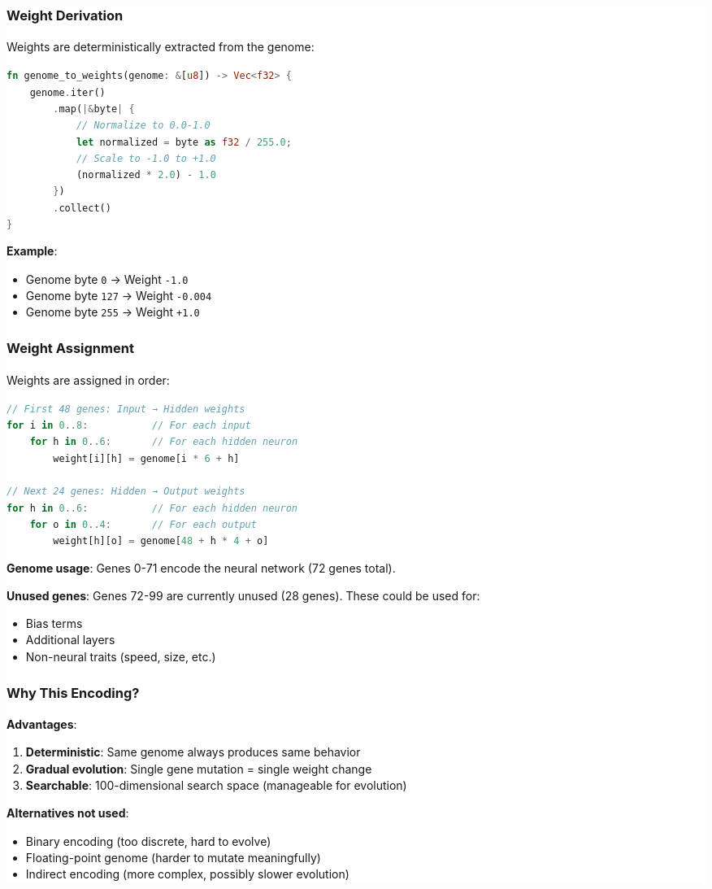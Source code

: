 ### Weight Derivation

Weights are deterministically extracted from the genome:

```rust
fn genome_to_weights(genome: &[u8]) -> Vec<f32> {
    genome.iter()
        .map(|&byte| {
            // Normalize to 0.0-1.0
            let normalized = byte as f32 / 255.0;
            // Scale to -1.0 to +1.0
            (normalized * 2.0) - 1.0
        })
        .collect()
}
```

**Example**:
- Genome byte `0` → Weight `-1.0`
- Genome byte `127` → Weight `-0.004`
- Genome byte `255` → Weight `+1.0`

### Weight Assignment

Weights are assigned in order:

```rust
// First 48 genes: Input → Hidden weights
for i in 0..8:           // For each input
    for h in 0..6:       // For each hidden neuron
        weight[i][h] = genome[i * 6 + h]

// Next 24 genes: Hidden → Output weights
for h in 0..6:           // For each hidden neuron
    for o in 0..4:       // For each output
        weight[h][o] = genome[48 + h * 4 + o]
```

**Genome usage**: Genes 0-71 encode the neural network (72 genes total).

**Unused genes**: Genes 72-99 are currently unused (28 genes). These could be used for:
- Bias terms
- Additional layers
- Non-neural traits (speed, size, etc.)

### Why This Encoding?

**Advantages**:
1. **Deterministic**: Same genome always produces same behavior
2. **Gradual evolution**: Single gene mutation = single weight change
3. **Searchable**: 100-dimensional search space (manageable for evolution)

**Alternatives not used**:
- Binary encoding (too discrete, hard to evolve)
- Floating-point genome (harder to mutate meaningfully)
- Indirect encoding (more complex, possibly slower evolution)
